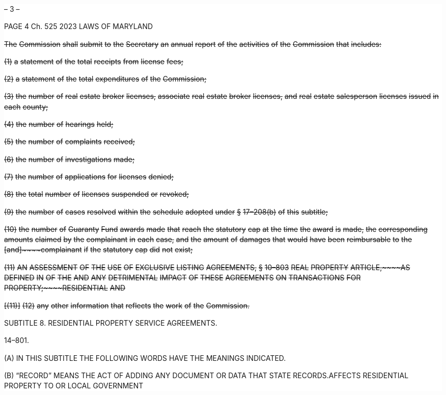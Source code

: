– 3 –

PAGE 4
Ch. 525 2023 LAWS OF MARYLAND

~~The~~ ~~Commission~~ ~~shall~~ ~~submit~~ ~~to~~ ~~the~~ ~~Secretary~~ ~~an~~ ~~annual~~ ~~report~~ ~~of~~ ~~the~~ ~~activities~~ ~~of~~
~~the~~ ~~Commission~~ ~~that~~ ~~includes:~~

~~(1)~~ ~~a~~ ~~statement~~ ~~of~~ ~~the~~ ~~total~~ ~~receipts~~ ~~from~~ ~~license~~ ~~fees;~~

~~(2)~~ ~~a~~ ~~statement~~ ~~of~~ ~~the~~ ~~total~~ ~~expenditures~~ ~~of~~ ~~the~~ ~~Commission;~~

~~(3)~~ ~~the~~ ~~number~~ ~~of~~ ~~real~~ ~~estate~~ ~~broker~~ ~~licenses,~~ ~~associate~~ ~~real~~ ~~estate~~ ~~broker~~
~~licenses,~~ ~~and~~ ~~real~~ ~~estate~~ ~~salesperson~~ ~~licenses~~ ~~issued~~ ~~in~~ ~~each~~ ~~county;~~

~~(4)~~ ~~the~~ ~~number~~ ~~of~~ ~~hearings~~ ~~held;~~

~~(5)~~ ~~the~~ ~~number~~ ~~of~~ ~~complaints~~ ~~received;~~

~~(6)~~ ~~the~~ ~~number~~ ~~of~~ ~~investigations~~ ~~made;~~

~~(7)~~ ~~the~~ ~~number~~ ~~of~~ ~~applications~~ ~~for~~ ~~licenses~~ ~~denied;~~

~~(8)~~ ~~the~~ ~~total~~ ~~number~~ ~~of~~ ~~licenses~~ ~~suspended~~ ~~or~~ ~~revoked;~~

~~(9)~~ ~~the~~ ~~number~~ ~~of~~ ~~cases~~ ~~resolved~~ ~~within~~ ~~the~~ ~~schedule~~ ~~adopted~~ ~~under~~ ~~§~~
~~17–208(b)~~ ~~of~~ ~~this~~ ~~subtitle;~~

~~(10)~~ ~~the~~ ~~number~~ ~~of~~ ~~Guaranty~~ ~~Fund~~ ~~awards~~ ~~made~~ ~~that~~ ~~reach~~ ~~the~~ ~~statutory~~
~~cap~~ ~~at~~ ~~the~~ ~~time~~ ~~the~~ ~~award~~ ~~is~~ ~~made,~~ ~~the~~ ~~corresponding~~ ~~amounts~~ ~~claimed~~ ~~by~~ ~~the~~ ~~complainant~~
~~in~~ ~~each~~ ~~case,~~ ~~and~~ ~~the~~ ~~amount~~ ~~of~~ ~~damages~~ ~~that~~ ~~would~~ ~~have~~ ~~been~~ ~~reimbursable~~ ~~to~~ ~~the~~
~~[and]~~~~complainant~~ ~~if~~ ~~the~~ ~~statutory~~ ~~cap~~ ~~did~~ ~~not~~ ~~exist;~~

~~(11)~~ ~~AN~~ ~~ASSESSMENT~~ ~~OF~~ ~~THE~~ ~~USE~~ ~~OF~~ ~~EXCLUSIVE~~ ~~LISTING~~
~~AGREEMENTS,~~ ~~§~~ ~~10–803~~ ~~REAL~~ ~~PROPERTY~~ ~~ARTICLE,~~~~AS~~ ~~DEFINED~~ ~~IN~~ ~~OF~~ ~~THE~~ ~~AND~~ ~~ANY~~
~~DETRIMENTAL~~ ~~IMPACT~~ ~~OF~~ ~~THESE~~ ~~AGREEMENTS~~ ~~ON~~ ~~TRANSACTIONS~~ ~~FOR~~
~~PROPERTY;~~~~RESIDENTIAL~~ ~~AND~~

~~[(11)]~~ ~~(12)~~ ~~any~~ ~~other~~ ~~information~~ ~~that~~ ~~reflects~~ ~~the~~ ~~work~~ ~~of~~ ~~the~~ ~~Commission.~~

SUBTITLE 8. RESIDENTIAL PROPERTY SERVICE AGREEMENTS.

14–801.

(A) IN THIS SUBTITLE THE FOLLOWING WORDS HAVE THE MEANINGS
INDICATED.

(B) “RECORD” MEANS THE ACT OF ADDING ANY DOCUMENT OR DATA THAT
STATE RECORDS.AFFECTS RESIDENTIAL PROPERTY TO OR LOCAL GOVERNMENT
